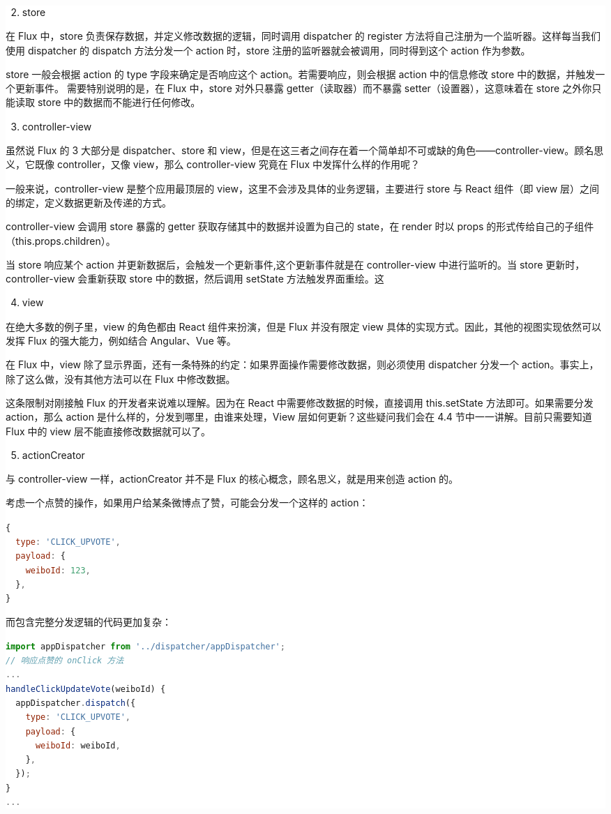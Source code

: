 2. store

在 Flux 中，store 负责保存数据，并定义修改数据的逻辑，同时调用 dispatcher 的 register 方法将自己注册为一个监听器。这样每当我们使用 dispatcher 的 dispatch 方法分发一个 action 时，store 注册的监听器就会被调用，同时得到这个 action 作为参数。

store 一般会根据 action 的 type 字段来确定是否响应这个 action。若需要响应，则会根据 action 中的信息修改 store 中的数据，并触发一个更新事件。
需要特别说明的是，在 Flux 中，store 对外只暴露 getter（读取器）而不暴露 setter（设置器），这意味着在 store 之外你只能读取 store 中的数据而不能进行任何修改。

3. controller-view

虽然说 Flux 的 3 大部分是 dispatcher、store 和 view，但是在这三者之间存在着一个简单却不可或缺的角色——controller-view。顾名思义，它既像 controller，又像 view，那么 controller-view 究竟在 Flux 中发挥什么样的作用呢？

一般来说，controller-view 是整个应用最顶层的 view，这里不会涉及具体的业务逻辑，主要进行 store 与 React 组件（即 view 层）之间的绑定，定义数据更新及传递的方式。

controller-view 会调用 store 暴露的 getter 获取存储其中的数据并设置为自己的 state，在 render 时以 props 的形式传给自己的子组件（this.props.children）。

当 store 响应某个 action 并更新数据后，会触发一个更新事件,这个更新事件就是在 controller-view 中进行监听的。当 store 更新时，controller-view 会重新获取 store 中的数据，然后调用 setState 方法触发界面重绘。这

4. view

在绝大多数的例子里，view 的角色都由 React 组件来扮演，但是 Flux 并没有限定 view 具体的实现方式。因此，其他的视图实现依然可以发挥 Flux 的强大能力，例如结合 Angular、Vue 等。

在 Flux 中，view 除了显示界面，还有一条特殊的约定：如果界面操作需要修改数据，则必须使用 dispatcher 分发一个 action。事实上，除了这么做，没有其他方法可以在 Flux 中修改数据。

这条限制对刚接触 Flux 的开发者来说难以理解。因为在 React 中需要修改数据的时候，直接调用 this.setState 方法即可。如果需要分发 action，那么 action 是什么样的，分发到哪里，由谁来处理，View 层如何更新？这些疑问我们会在 4.4 节中一一讲解。目前只需要知道 Flux 中的 view 层不能直接修改数据就可以了。

5. actionCreator

与 controller-view 一样，actionCreator 并不是 Flux 的核心概念，顾名思义，就是用来创造 action 的。

考虑一个点赞的操作，如果用户给某条微博点了赞，可能会分发一个这样的 action：

```js
{
  type: 'CLICK_UPVOTE',
  payload: {
    weiboId: 123,
  },
}
```

而包含完整分发逻辑的代码更加复杂：

```js
import appDispatcher from '../dispatcher/appDispatcher';
// 响应点赞的 onClick 方法
...
handleClickUpdateVote(weiboId) {
  appDispatcher.dispatch({
    type: 'CLICK_UPVOTE',
    payload: {
      weiboId: weiboId,
    },
  });
}
...
```
